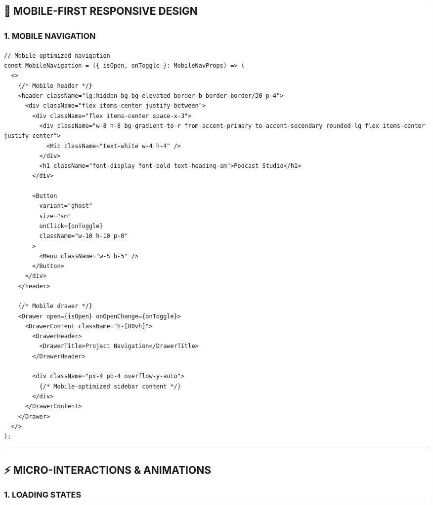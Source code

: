 ## 📱 **MOBILE-FIRST RESPONSIVE DESIGN**

### **1. MOBILE NAVIGATION**

```tsx
// Mobile-optimized navigation
const MobileNavigation = ({ isOpen, onToggle }: MobileNavProps) => (
  <>
    {/* Mobile header */}
    <header className="lg:hidden bg-bg-elevated border-b border-border/30 p-4">
      <div className="flex items-center justify-between">
        <div className="flex items-center space-x-3">
          <div className="w-8 h-8 bg-gradient-to-r from-accent-primary to-accent-secondary rounded-lg flex items-center justify-center">
            <Mic className="text-white w-4 h-4" />
          </div>
          <h1 className="font-display font-bold text-heading-sm">Podcast Studio</h1>
        </div>
        
        <Button
          variant="ghost"
          size="sm"
          onClick={onToggle}
          className="w-10 h-10 p-0"
        >
          <Menu className="w-5 h-5" />
        </Button>
      </div>
    </header>
    
    {/* Mobile drawer */}
    <Drawer open={isOpen} onOpenChange={onToggle}>
      <DrawerContent className="h-[80vh]">
        <DrawerHeader>
          <DrawerTitle>Project Navigation</DrawerTitle>
        </DrawerHeader>
        
        <div className="px-4 pb-4 overflow-y-auto">
          {/* Mobile-optimized sidebar content */}
        </div>
      </DrawerContent>
    </Drawer>
  </>
);
```

---

## ⚡ **MICRO-INTERACTIONS & ANIMATIONS**

### **1. LOADING STATES**
